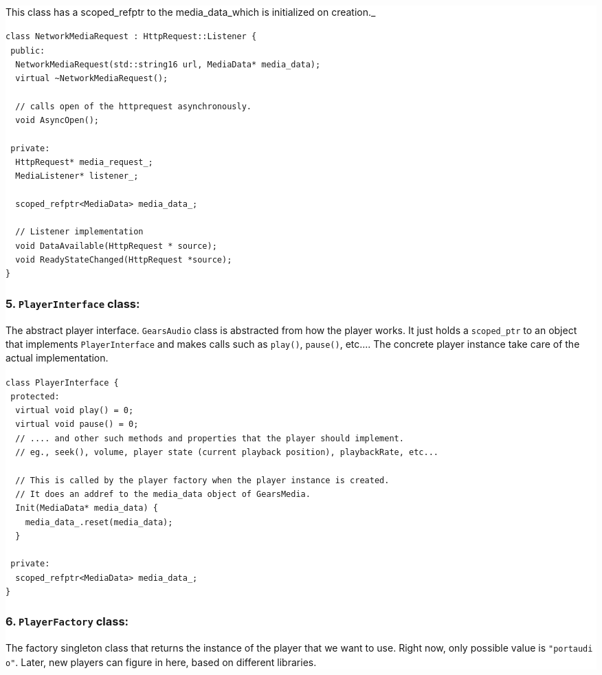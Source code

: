 This class has a scoped\_refptr to the media\_data_which is initialized on creation._

```
class NetworkMediaRequest : HttpRequest::Listener {
 public:
  NetworkMediaRequest(std::string16 url, MediaData* media_data);
  virtual ~NetworkMediaRequest();

  // calls open of the httprequest asynchronously.  
  void AsyncOpen();

 private: 
  HttpRequest* media_request_;
  MediaListener* listener_;
  
  scoped_refptr<MediaData> media_data_;
  
  // Listener implementation
  void DataAvailable(HttpRequest * source);
  void ReadyStateChanged(HttpRequest *source);
}
```

### 5. `PlayerInterface` class: ###

The abstract player interface. `GearsAudio` class is abstracted from how the player works.
It just holds a `scoped_ptr` to an object that implements `PlayerInterface` and makes calls such as `play()`, `pause()`, etc.... The concrete player instance take care of the actual implementation.

```
class PlayerInterface {
 protected:
  virtual void play() = 0;
  virtual void pause() = 0;
  // .... and other such methods and properties that the player should implement.
  // eg., seek(), volume, player state (current playback position), playbackRate, etc...

  // This is called by the player factory when the player instance is created.
  // It does an addref to the media_data object of GearsMedia.
  Init(MediaData* media_data) {
    media_data_.reset(media_data);
  }

 private:
  scoped_refptr<MediaData> media_data_;
}
```

### 6. `PlayerFactory` class: ###

The factory singleton class that returns the instance of the player that we want to use.
Right now, only possible value is `"portaudio"`. Later, new players can figure in here,
based on different libraries.
